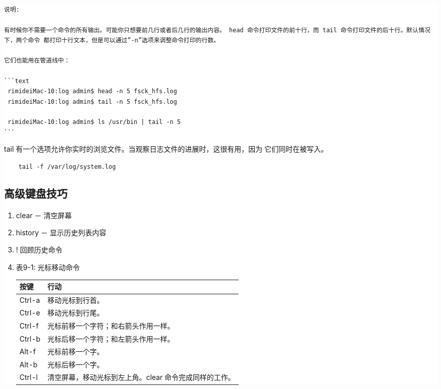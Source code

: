     说明:

    有时候你不需要一个命令的所有输出。可能你只想要前几行或者后几行的输出内容。 head 命令打印文件的前十行，而 tail 命令打印文件的后十行。默认情况下，两个命令 都打印十行文本，但是可以通过”-n”选项来调整命令打印的行数。

    它们也能用在管道线中：

    ```text
     rimideiMac-10:log admin$ head -n 5 fsck_hfs.log
     rimideiMac-10:log admin$ tail -n 5 fsck_hfs.log

     rimideiMac-10:log admin$ ls /usr/bin | tail -n 5
    ```

tail 有一个选项允许你实时的浏览文件。当观察日志文件的进展时，这很有用，因为 它们同时在被写入。

```text
    tail -f /var/log/system.log
```

## 高级键盘技巧

1. clear － 清空屏幕
2. history － 显示历史列表内容
3. ! 回顾历史命令
4. 表9-1: 光标移动命令

   | 按键 | 行动 |
   | :--- | :--- |
   | Ctrl-a | 移动光标到行首。 |
   | Ctrl-e | 移动光标到行尾。 |
   | Ctrl-f | 光标前移一个字符；和右箭头作用一样。 |
   | Ctrl-b | 光标后移一个字符；和左箭头作用一样。 |
   | Alt-f | 光标前移一个字。 |
   | Alt-b | 光标后移一个字。 |
   | Ctrl-l | 清空屏幕，移动光标到左上角。clear 命令完成同样的工作。 |

